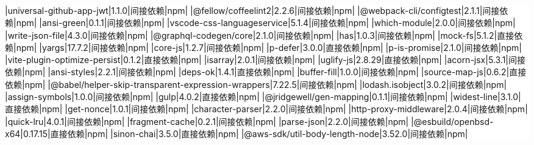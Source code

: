 |universal-github-app-jwt|1.1.0|间接依赖|npm|
|@fellow/coffeelint2|2.2.6|间接依赖|npm|
|@webpack-cli/configtest|2.1.1|间接依赖|npm|
|ansi-green|0.1.1|间接依赖|npm|
|vscode-css-languageservice|5.1.4|间接依赖|npm|
|which-module|2.0.0|间接依赖|npm|
|write-json-file|4.3.0|间接依赖|npm|
|@graphql-codegen/core|2.1.0|间接依赖|npm|
|has|1.0.3|间接依赖|npm|
|mock-fs|5.1.2|直接依赖|npm|
|yargs|17.7.2|间接依赖|npm|
|core-js|1.2.7|间接依赖|npm|
|p-defer|3.0.0|直接依赖|npm|
|p-is-promise|2.1.0|间接依赖|npm|
|vite-plugin-optimize-persist|0.1.2|直接依赖|npm|
|isarray|2.0.1|间接依赖|npm|
|uglify-js|2.8.29|直接依赖|npm|
|acorn-jsx|5.3.1|间接依赖|npm|
|ansi-styles|2.2.1|间接依赖|npm|
|deps-ok|1.4.1|直接依赖|npm|
|buffer-fill|1.0.0|间接依赖|npm|
|source-map-js|0.6.2|直接依赖|npm|
|@babel/helper-skip-transparent-expression-wrappers|7.22.5|间接依赖|npm|
|lodash.isobject|3.0.2|间接依赖|npm|
|assign-symbols|1.0.0|间接依赖|npm|
|gulp|4.0.2|直接依赖|npm|
|@jridgewell/gen-mapping|0.1.1|间接依赖|npm|
|widest-line|3.1.0|直接依赖|npm|
|get-nonce|1.0.1|间接依赖|npm|
|character-parser|2.2.0|间接依赖|npm|
|http-proxy-middleware|2.0.4|间接依赖|npm|
|quick-lru|4.0.1|间接依赖|npm|
|fragment-cache|0.2.1|间接依赖|npm|
|parse-json|2.2.0|间接依赖|npm|
|@esbuild/openbsd-x64|0.17.15|直接依赖|npm|
|sinon-chai|3.5.0|直接依赖|npm|
|@aws-sdk/util-body-length-node|3.52.0|间接依赖|npm|